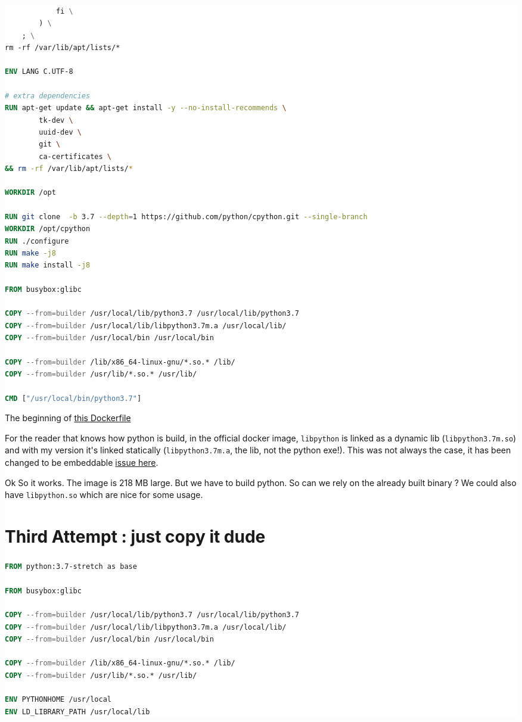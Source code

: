 ```Dockerfile
			fi \
		) \
	; \
rm -rf /var/lib/apt/lists/*

ENV LANG C.UTF-8

# extra dependencies
RUN apt-get update && apt-get install -y --no-install-recommends \
		tk-dev \
		uuid-dev \
		git \
        ca-certificates \
&& rm -rf /var/lib/apt/lists/*

WORKDIR /opt

RUN git clone  -b 3.7 --depth=1 https://github.com/python/cpython.git --single-branch
WORKDIR /opt/cpython
RUN ./configure
RUN make -j8
RUN make install -j8

FROM busybox:glibc

COPY --from=builder /usr/local/lib/python3.7 /usr/local/lib/python3.7
COPY --from=builder /usr/local/lib/libpython3.7m.a /usr/local/lib/
COPY --from=builder /usr/local/bin /usr/local/bin

COPY --from=builder /lib/x86_64-linux-gnu/*.so.* /lib/
COPY --from=builder /usr/lib/*.so.* /usr/lib/

CMD ["/usr/local/bin/python3.7"]
```

The beginning of [this Dockerfile](https://github.com/docker-library/python/blob/master/3.7/stretch/Dockerfile)

For the reader that knows how python is build, in the official docker image, `libpython` is linked
as a dynamic lib (`libpython3.7m.so`) and with my version it's linked statically (`libpython3.7m.a`, the lib, not the
python exe!). This was not always the case, it has been changed to be embeddable [issue
here](https://github.com/docker-library/python/issues/21).

Ok So it works. The image is 218 MB large. But we have to build python. So can we rely on the
already built binary ? We could also have `libpython.so` which are nice for some usage.

# Third Attempt : just copy it dude

```Dockerfile
FROM python:3.7-stretch as base

FROM busybox:glibc

COPY --from=builder /usr/local/lib/python3.7 /usr/local/lib/python3.7
COPY --from=builder /usr/local/lib/libpython3.7m.a /usr/local/lib/
COPY --from=builder /usr/local/bin /usr/local/bin

COPY --from=builder /lib/x86_64-linux-gnu/*.so.* /lib/
COPY --from=builder /usr/lib/*.so.* /usr/lib/

ENV PYTHONHOME /usr/local
ENV LD_LIBRARY_PATH /usr/local/lib

```